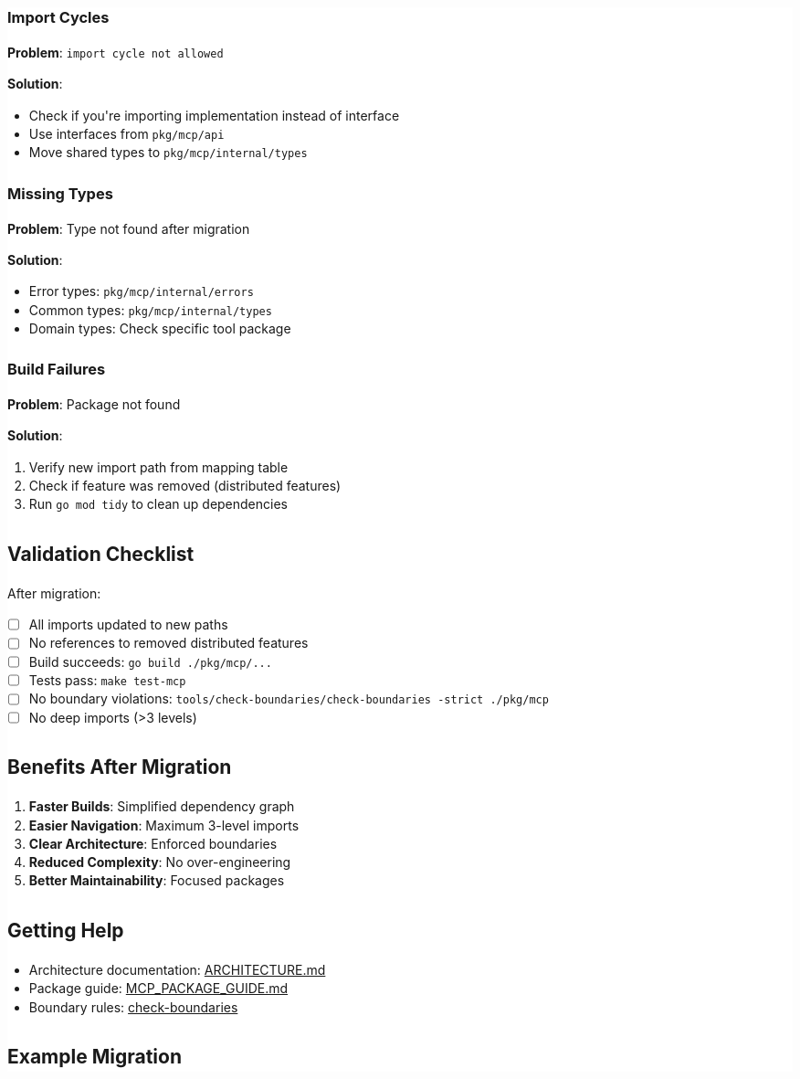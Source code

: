 ### Import Cycles

**Problem**: `import cycle not allowed`

**Solution**:
- Check if you're importing implementation instead of interface
- Use interfaces from `pkg/mcp/api`
- Move shared types to `pkg/mcp/internal/types`

### Missing Types

**Problem**: Type not found after migration

**Solution**:
- Error types: `pkg/mcp/internal/errors`
- Common types: `pkg/mcp/internal/types`
- Domain types: Check specific tool package

### Build Failures

**Problem**: Package not found

**Solution**:
1. Verify new import path from mapping table
2. Check if feature was removed (distributed features)
3. Run `go mod tidy` to clean up dependencies

## Validation Checklist

After migration:
- [ ] All imports updated to new paths
- [ ] No references to removed distributed features
- [ ] Build succeeds: `go build ./pkg/mcp/...`
- [ ] Tests pass: `make test-mcp`
- [ ] No boundary violations: `tools/check-boundaries/check-boundaries -strict ./pkg/mcp`
- [ ] No deep imports (>3 levels)

## Benefits After Migration

1. **Faster Builds**: Simplified dependency graph
2. **Easier Navigation**: Maximum 3-level imports
3. **Clear Architecture**: Enforced boundaries
4. **Reduced Complexity**: No over-engineering
5. **Better Maintainability**: Focused packages

## Getting Help

- Architecture documentation: [ARCHITECTURE.md](./ARCHITECTURE.md)
- Package guide: [MCP_PACKAGE_GUIDE.md](./MCP_PACKAGE_GUIDE.md)
- Boundary rules: [check-boundaries](../tools/check-boundaries/)

## Example Migration
